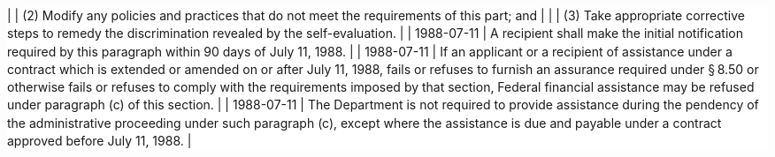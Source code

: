 |            |             (2) Modify any policies and practices that do not meet the requirements of this part; and                                                                                                                                                                                                                                                                   |
|            |             (3) Take appropriate corrective steps to remedy the discrimination revealed by the self-evaluation.                                                                                                                                                                                                                                                         |
| 1988-07-11 | A recipient shall make the initial notification required by this paragraph within 90 days of July 11, 1988.                                                                                                                                                                                                                                                             |
| 1988-07-11 | If an applicant or a recipient of assistance under a contract which is extended or amended on or after July 11, 1988, fails or refuses to furnish an assurance required under &#167;&#8201;8.50 or otherwise fails or refuses to comply with the requirements imposed by that section, Federal financial assistance may be refused under paragraph (c) of this section. |
| 1988-07-11 | The Department is not required to provide assistance during the pendency of the administrative proceeding under such paragraph (c), except where the assistance is due and payable under a contract approved before July 11, 1988.                                                                                                                                      |


